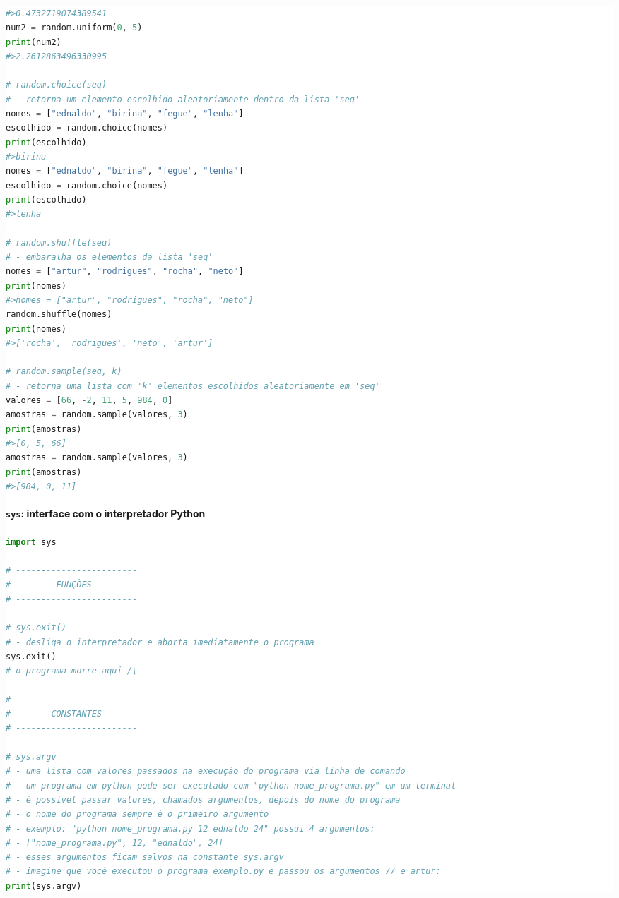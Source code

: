 ```python
#>0.4732719074389541
num2 = random.uniform(0, 5)
print(num2)
#>2.2612863496330995

# random.choice(seq)
# - retorna um elemento escolhido aleatoriamente dentro da lista 'seq'
nomes = ["ednaldo", "birina", "fegue", "lenha"]
escolhido = random.choice(nomes)
print(escolhido)
#>birina
nomes = ["ednaldo", "birina", "fegue", "lenha"]
escolhido = random.choice(nomes)
print(escolhido)
#>lenha

# random.shuffle(seq)
# - embaralha os elementos da lista 'seq'
nomes = ["artur", "rodrigues", "rocha", "neto"]
print(nomes)
#>nomes = ["artur", "rodrigues", "rocha", "neto"]
random.shuffle(nomes)
print(nomes)
#>['rocha', 'rodrigues', 'neto', 'artur']

# random.sample(seq, k)
# - retorna uma lista com 'k' elementos escolhidos aleatoriamente em 'seq'
valores = [66, -2, 11, 5, 984, 0]
amostras = random.sample(valores, 3)
print(amostras)
#>[0, 5, 66]
amostras = random.sample(valores, 3)
print(amostras)
#>[984, 0, 11]
```

#### ```sys```: interface com o interpretador Python

```python
import sys

# ------------------------
#         FUNÇÕES
# ------------------------

# sys.exit()
# - desliga o interpretador e aborta imediatamente o programa
sys.exit()
# o programa morre aqui /\

# ------------------------
#        CONSTANTES
# ------------------------

# sys.argv
# - uma lista com valores passados na execução do programa via linha de comando
# - um programa em python pode ser executado com "python nome_programa.py" em um terminal
# - é possível passar valores, chamados argumentos, depois do nome do programa
# - o nome do programa sempre é o primeiro argumento
# - exemplo: "python nome_programa.py 12 ednaldo 24" possui 4 argumentos:
# - ["nome_programa.py", 12, "ednaldo", 24]
# - esses argumentos ficam salvos na constante sys.argv
# - imagine que você executou o programa exemplo.py e passou os argumentos 77 e artur:
print(sys.argv)
```